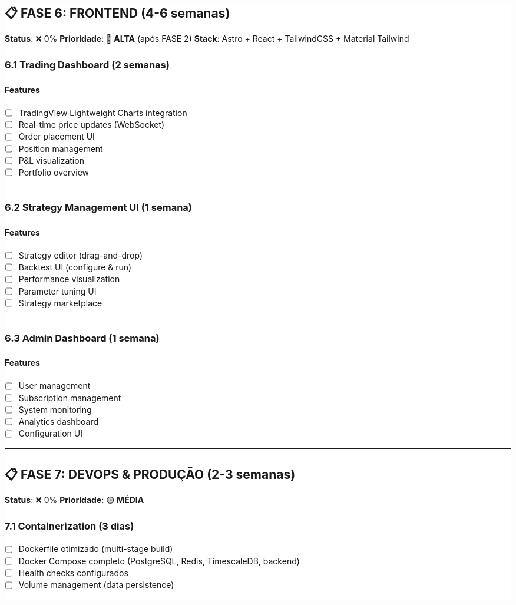 
## 📋 FASE 6: FRONTEND (4-6 semanas)

**Status**: ❌ 0%
**Prioridade**: 🔴 **ALTA** (após FASE 2)
**Stack**: Astro + React + TailwindCSS + Material Tailwind

### 6.1 Trading Dashboard (2 semanas)

#### Features
- [ ] TradingView Lightweight Charts integration
- [ ] Real-time price updates (WebSocket)
- [ ] Order placement UI
- [ ] Position management
- [ ] P&L visualization
- [ ] Portfolio overview

---

### 6.2 Strategy Management UI (1 semana)

#### Features
- [ ] Strategy editor (drag-and-drop)
- [ ] Backtest UI (configure & run)
- [ ] Performance visualization
- [ ] Parameter tuning UI
- [ ] Strategy marketplace

---

### 6.3 Admin Dashboard (1 semana)

#### Features
- [ ] User management
- [ ] Subscription management
- [ ] System monitoring
- [ ] Analytics dashboard
- [ ] Configuration UI

---

## 📋 FASE 7: DEVOPS & PRODUÇÃO (2-3 semanas)

**Status**: ❌ 0%
**Prioridade**: 🟡 **MÉDIA**

### 7.1 Containerization (3 dias)

- [ ] Dockerfile otimizado (multi-stage build)
- [ ] Docker Compose completo (PostgreSQL, Redis, TimescaleDB, backend)
- [ ] Health checks configurados
- [ ] Volume management (data persistence)

---